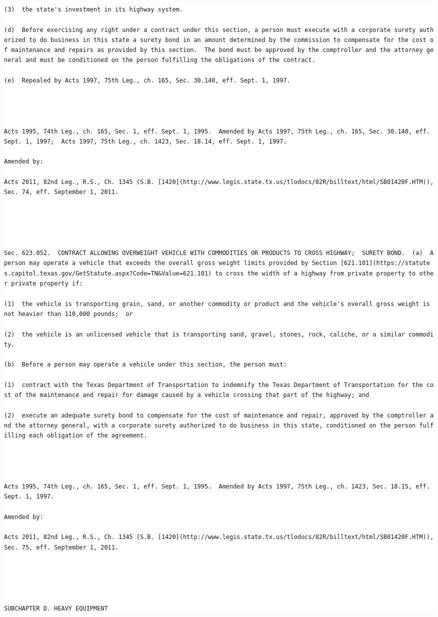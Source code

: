     (3)  the state's investment in its highway system.
    
    (d)  Before exercising any right under a contract under this section, a person must execute with a corporate surety authorized to do business in this state a surety bond in an amount determined by the commission to compensate for the cost of maintenance and repairs as provided by this section.  The bond must be approved by the comptroller and the attorney general and must be conditioned on the person fulfilling the obligations of the contract.
    
    (e)  Repealed by Acts 1997, 75th Leg., ch. 165, Sec. 30.140, eff. Sept. 1, 1997.
    
    
    
    
    Acts 1995, 74th Leg., ch. 165, Sec. 1, eff. Sept. 1, 1995.  Amended by Acts 1997, 75th Leg., ch. 165, Sec. 30.140, eff. Sept. 1, 1997;  Acts 1997, 75th Leg., ch. 1423, Sec. 18.14, eff. Sept. 1, 1997.
    
    Amended by: 
    
    Acts 2011, 82nd Leg., R.S., Ch. 1345 (S.B. [1420](http://www.legis.state.tx.us/tlodocs/82R/billtext/html/SB01420F.HTM)), Sec. 74, eff. September 1, 2011.
    
    
    
    
    
    Sec. 623.052.  CONTRACT ALLOWING OVERWEIGHT VEHICLE WITH COMMODITIES OR PRODUCTS TO CROSS HIGHWAY;  SURETY BOND.  (a)  A person may operate a vehicle that exceeds the overall gross weight limits provided by Section [621.101](https://statutes.capitol.texas.gov/GetStatute.aspx?Code=TN&Value=621.101) to cross the width of a highway from private property to other private property if:
    
    (1)  the vehicle is transporting grain, sand, or another commodity or product and the vehicle's overall gross weight is not heavier than 110,000 pounds;  or
    
    (2)  the vehicle is an unlicensed vehicle that is transporting sand, gravel, stones, rock, caliche, or a similar commodity.
    
    (b)  Before a person may operate a vehicle under this section, the person must:
    
    (1)  contract with the Texas Department of Transportation to indemnify the Texas Department of Transportation for the cost of the maintenance and repair for damage caused by a vehicle crossing that part of the highway; and
    
    (2)  execute an adequate surety bond to compensate for the cost of maintenance and repair, approved by the comptroller and the attorney general, with a corporate surety authorized to do business in this state, conditioned on the person fulfilling each obligation of the agreement.
    
    
    
    
    Acts 1995, 74th Leg., ch. 165, Sec. 1, eff. Sept. 1, 1995.  Amended by Acts 1997, 75th Leg., ch. 1423, Sec. 18.15, eff. Sept. 1, 1997.
    
    Amended by: 
    
    Acts 2011, 82nd Leg., R.S., Ch. 1345 (S.B. [1420](http://www.legis.state.tx.us/tlodocs/82R/billtext/html/SB01420F.HTM)), Sec. 75, eff. September 1, 2011.
    
    
    
    
    
    SUBCHAPTER D. HEAVY EQUIPMENT
    
      
    